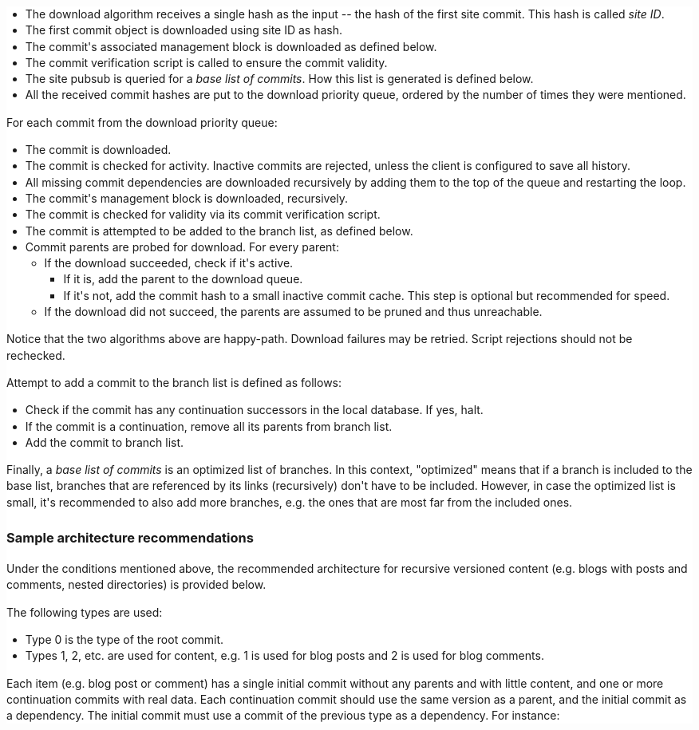 - The download algorithm receives a single hash as the input -- the hash of the first site commit. This hash is called *site ID*.
- The first commit object is downloaded using site ID as hash.
- The commit's associated management block is downloaded as defined below.
- The commit verification script is called to ensure the commit validity.
- The site pubsub is queried for a *base list of commits*. How this list is generated is defined below.
- All the received commit hashes are put to the download priority queue, ordered by the number of times they were mentioned.

For each commit from the download priority queue:

- The commit is downloaded.
- The commit is checked for activity. Inactive commits are rejected, unless the client is configured to save all history.
- All missing commit dependencies are downloaded recursively by adding them to the top of the queue and restarting the loop.
- The commit's management block is downloaded, recursively.
- The commit is checked for validity via its commit verification script.
- The commit is attempted to be added to the branch list, as defined below.
- Commit parents are probed for download. For every parent:
  - If the download succeeded, check if it's active.
    - If it is, add the parent to the download queue.
    - If it's not, add the commit hash to a small inactive commit cache. This step is optional but recommended for speed.
  - If the download did not succeed, the parents are assumed to be pruned and thus unreachable.

Notice that the two algorithms above are happy-path. Download failures may be retried. Script rejections should not be rechecked.

Attempt to add a commit to the branch list is defined as follows:

- Check if the commit has any continuation successors in the local database. If yes, halt.
- If the commit is a continuation, remove all its parents from branch list.
- Add the commit to branch list.

Finally, a *base list of commits* is an optimized list of branches. In this context, "optimized" means that if a branch is included to the base list, branches that are referenced by its links (recursively) don't have to be included. However, in case the optimized list is small, it's recommended to also add more branches, e.g. the ones that are most far from the included ones.


### Sample architecture recommendations

Under the conditions mentioned above, the recommended architecture for recursive versioned content (e.g. blogs with posts and comments, nested directories) is provided below.

The following types are used:

- Type 0 is the type of the root commit.
- Types 1, 2, etc. are used for content, e.g. 1 is used for blog posts and 2 is used for blog comments.

Each item (e.g. blog post or comment) has a single initial commit without any parents and with little content, and one or more continuation commits with real data. Each continuation commit should use the same version as a parent, and the initial commit as a dependency. The initial commit must use a commit of the previous type as a dependency. For instance:

